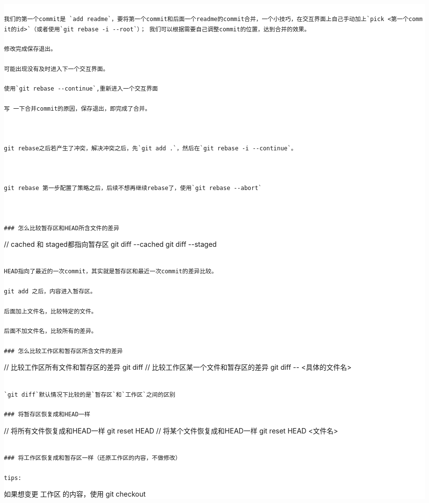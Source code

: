 ```

我们的第一个commit是 `add readme`，要将第一个commit和后面一个readme的commit合并，一个小技巧，在交互界面上自己手动加上`pick <第一个commit的id>`（或者使用`git rebase -i --root`）； 我们可以根据需要自己调整commit的位置，达到合并的效果。

修改完成保存退出。

可能出现没有及时进入下一个交互界面。

使用`git rebase --continue`,重新进入一个交互界面

写 一下合并commit的原因，保存退出，即完成了合并。



git rebase之后若产生了冲突，解决冲突之后，先`git add .`，然后在`git rebase -i --continue`。



git rebase 第一步配置了策略之后，后续不想再继续rebase了，使用`git rebase --abort`



### 怎么比较暂存区和HEAD所含文件的差异

```
// cached 和 staged都指向暂存区
git diff --cached
git diff --staged
```

HEAD指向了最近的一次commit，其实就是暂存区和最近一次commit的差异比较。

git add 之后，内容进入暂存区。

后面加上文件名，比较特定的文件。

后面不加文件名，比较所有的差异。

### 怎么比较工作区和暂存区所含文件的差异

```
// 比较工作区所有文件和暂存区的差异
git diff
// 比较工作区某一个文件和暂存区的差异
git diff -- <具体的文件名>
```

`git diff`默认情况下比较的是`暂存区`和`工作区`之间的区别

### 将暂存区恢复成和HEAD一样

```
// 将所有文件恢复成和HEAD一样
git reset HEAD
// 将某个文件恢复成和HEAD一样
git reset HEAD <文件名>
```

### 将工作区恢复成和暂存区一样（还原工作区的内容，不做修改）

tips:

```
如果想变更 工作区 的内容，使用 git checkout